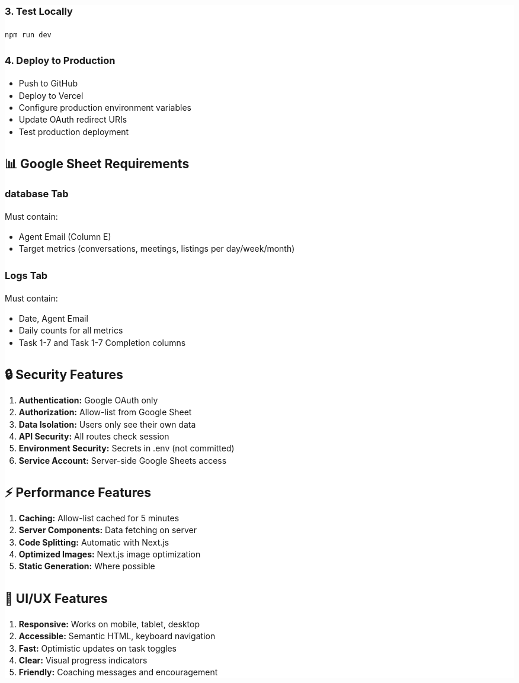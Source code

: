 ### 3. Test Locally
```bash
npm run dev
```

### 4. Deploy to Production
- Push to GitHub
- Deploy to Vercel
- Configure production environment variables
- Update OAuth redirect URIs
- Test production deployment

## 📊 Google Sheet Requirements

### database Tab
Must contain:
- Agent Email (Column E)
- Target metrics (conversations, meetings, listings per day/week/month)

### Logs Tab
Must contain:
- Date, Agent Email
- Daily counts for all metrics
- Task 1-7 and Task 1-7 Completion columns

## 🔒 Security Features

1. **Authentication:** Google OAuth only
2. **Authorization:** Allow-list from Google Sheet
3. **Data Isolation:** Users only see their own data
4. **API Security:** All routes check session
5. **Environment Security:** Secrets in .env (not committed)
6. **Service Account:** Server-side Google Sheets access

## ⚡ Performance Features

1. **Caching:** Allow-list cached for 5 minutes
2. **Server Components:** Data fetching on server
3. **Code Splitting:** Automatic with Next.js
4. **Optimized Images:** Next.js image optimization
5. **Static Generation:** Where possible

## 🎨 UI/UX Features

1. **Responsive:** Works on mobile, tablet, desktop
2. **Accessible:** Semantic HTML, keyboard navigation
3. **Fast:** Optimistic updates on task toggles
4. **Clear:** Visual progress indicators
5. **Friendly:** Coaching messages and encouragement

